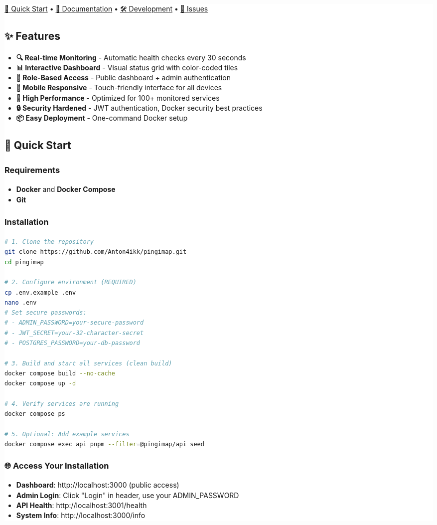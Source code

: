 [🚀 Quick Start](#-quick-start) • [📖 Documentation](DEPLOYMENT.md) • [🛠️ Development](#️-development) • [🐛 Issues](https://github.com/Anton4ikk/pingimap/issues)

</div>

## ✨ Features

- **🔍 Real-time Monitoring** - Automatic health checks every 30 seconds
- **📊 Interactive Dashboard** - Visual status grid with color-coded tiles
- **👥 Role-Based Access** - Public dashboard + admin authentication
- **📱 Mobile Responsive** - Touch-friendly interface for all devices
- **🚀 High Performance** - Optimized for 100+ monitored services
- **🔒 Security Hardened** - JWT authentication, Docker security best practices
- **📦 Easy Deployment** - One-command Docker setup

## 🚀 Quick Start

### Requirements
- **Docker** and **Docker Compose**
- **Git**

### Installation

```bash
# 1. Clone the repository
git clone https://github.com/Anton4ikk/pingimap.git
cd pingimap

# 2. Configure environment (REQUIRED)
cp .env.example .env
nano .env
# Set secure passwords:
# - ADMIN_PASSWORD=your-secure-password
# - JWT_SECRET=your-32-character-secret
# - POSTGRES_PASSWORD=your-db-password

# 3. Build and start all services (clean build)
docker compose build --no-cache
docker compose up -d

# 4. Verify services are running
docker compose ps

# 5. Optional: Add example services
docker compose exec api pnpm --filter=@pingimap/api seed
```

### 🌐 Access Your Installation
- **Dashboard**: http://localhost:3000 (public access)
- **Admin Login**: Click "Login" in header, use your ADMIN_PASSWORD
- **API Health**: http://localhost:3001/health
- **System Info**: http://localhost:3000/info
